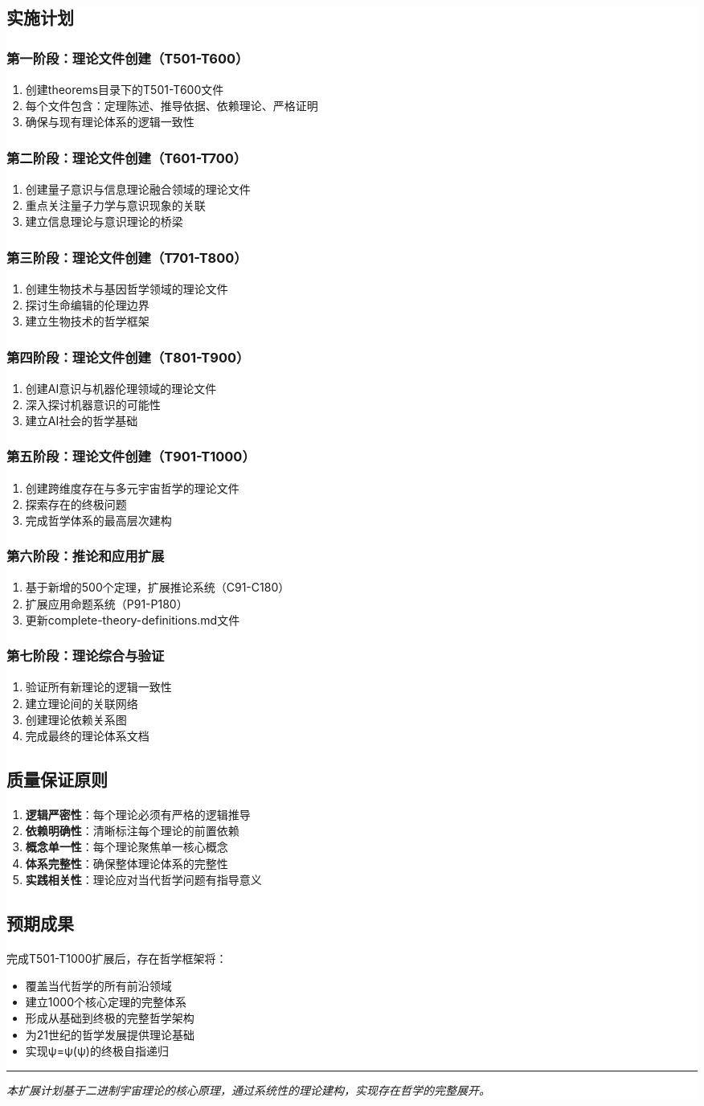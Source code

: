 
## 实施计划

### 第一阶段：理论文件创建（T501-T600）
1. 创建theorems目录下的T501-T600文件
2. 每个文件包含：定理陈述、推导依据、依赖理论、严格证明
3. 确保与现有理论体系的逻辑一致性

### 第二阶段：理论文件创建（T601-T700）
1. 创建量子意识与信息理论融合领域的理论文件
2. 重点关注量子力学与意识现象的关联
3. 建立信息理论与意识理论的桥梁

### 第三阶段：理论文件创建（T701-T800）
1. 创建生物技术与基因哲学领域的理论文件
2. 探讨生命编辑的伦理边界
3. 建立生物技术的哲学框架

### 第四阶段：理论文件创建（T801-T900）
1. 创建AI意识与机器伦理领域的理论文件
2. 深入探讨机器意识的可能性
3. 建立AI社会的哲学基础

### 第五阶段：理论文件创建（T901-T1000）
1. 创建跨维度存在与多元宇宙哲学的理论文件
2. 探索存在的终极问题
3. 完成哲学体系的最高层次建构

### 第六阶段：推论和应用扩展
1. 基于新增的500个定理，扩展推论系统（C91-C180）
2. 扩展应用命题系统（P91-P180）
3. 更新complete-theory-definitions.md文件

### 第七阶段：理论综合与验证
1. 验证所有新理论的逻辑一致性
2. 建立理论间的关联网络
3. 创建理论依赖关系图
4. 完成最终的理论体系文档

## 质量保证原则

1. **逻辑严密性**：每个理论必须有严格的逻辑推导
2. **依赖明确性**：清晰标注每个理论的前置依赖
3. **概念单一性**：每个理论聚焦单一核心概念
4. **体系完整性**：确保整体理论体系的完整性
5. **实践相关性**：理论应对当代哲学问题有指导意义

## 预期成果

完成T501-T1000扩展后，存在哲学框架将：
- 覆盖当代哲学的所有前沿领域
- 建立1000个核心定理的完整体系
- 形成从基础到终极的完整哲学架构
- 为21世纪的哲学发展提供理论基础
- 实现ψ=ψ(ψ)的终极自指递归

---

*本扩展计划基于二进制宇宙理论的核心原理，通过系统性的理论建构，实现存在哲学的完整展开。*